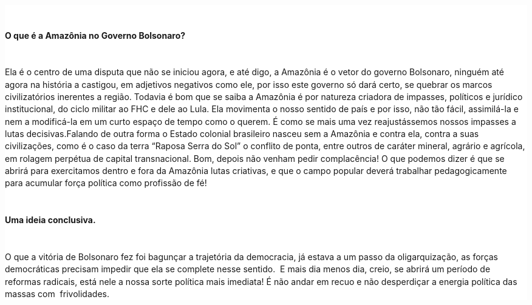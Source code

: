 <div><br />
<br />
<strong>O que &eacute; a Amaz&ocirc;nia no Governo Bolsonaro?</strong><o:p></o:p></div>

<div><br />
<br />
Ela &eacute; o centro de uma disputa que n&atilde;o se iniciou agora, e at&eacute; digo, a Amaz&ocirc;nia &eacute; o vetor do governo Bolsonaro, ningu&eacute;m at&eacute; agora na hist&oacute;ria a castigou, em adjetivos negativos como ele, por isso este governo s&oacute; dar&aacute; certo, se quebrar os marcos civilizat&oacute;rios inerentes a regi&atilde;o. Todavia&nbsp;&eacute; bom que se saiba a Amaz&ocirc;nia &eacute; por natureza criadora de impasses, pol&iacute;ticos e jur&iacute;dico institucional, do ciclo militar ao FHC e dele ao Lula. Ela movimenta o nosso sentido de pa&iacute;s e por isso, n&atilde;o t&atilde;o f&aacute;cil, assimil&aacute;-la e nem a modific&aacute;-la em um curto espa&ccedil;o de tempo como o querem. &Eacute; como se mais uma vez reajust&aacute;ssemos nossos impasses a lutas decisivas.Falando de outra forma o Estado colonial brasileiro nasceu sem a Amaz&ocirc;nia e contra ela, contra a suas civiliza&ccedil;&otilde;es, como &eacute; o caso da terra &ldquo;Raposa Serra do Sol&rdquo; o conflito de ponta, entre outros de car&aacute;ter mineral, agr&aacute;rio e agr&iacute;cola, em rolagem perp&eacute;tua de capital transnacional.&nbsp;Bom, depois n&atilde;o venham pedir complac&ecirc;ncia! O que podemos dizer &eacute; que se abrir&aacute; para exercitamos dentro e fora da Amaz&ocirc;nia lutas criativas, e que o campo popular dever&aacute; trabalhar pedagogicamente para acumular for&ccedil;a pol&iacute;tica como profiss&atilde;o de f&eacute;!</div>

<div><br />
<br />
<strong>Uma ideia conclusiva.</strong><o:p></o:p></div>

<div><br />
<br />
O que a vit&oacute;ria de Bolsonaro fez foi bagun&ccedil;ar a trajet&oacute;ria da democracia, j&aacute; estava a um passo da oligarquiza&ccedil;&atilde;o, as for&ccedil;as democr&aacute;ticas precisam impedir que ela se complete nesse sentido.&nbsp;&nbsp;E mais dia menos dia, creio, se abrir&aacute; um per&iacute;odo de reformas radicais, est&aacute; nele a nossa sorte pol&iacute;tica mais imediata! &Eacute; n&atilde;o andar em recuo e n&atilde;o desperdi&ccedil;ar a energia pol&iacute;tica das massas com&nbsp;&nbsp;frivolidades.</div>

<div><o:p></o:p></div>

<div><o:p></o:p></div>

<div><o:p></o:p></div>
